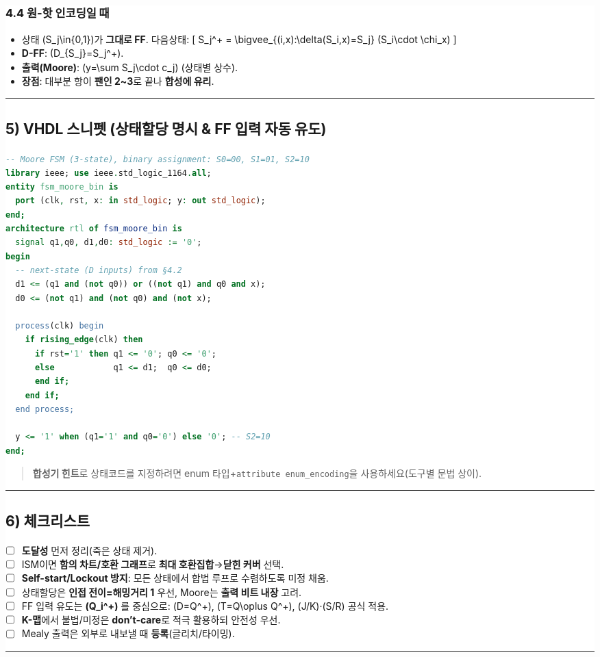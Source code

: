 ### 4.4 원-핫 인코딩일 때
- 상태 \(S_j\in\{0,1\}\)가 **그대로 FF**. 다음상태:
\[
S_j^+ = \bigvee_{(i,x):\delta(S_i,x)=S_j} (S_i\cdot \chi_x)
\]
- **D-FF**: \(D_{S_j}=S_j^+\).  
- **출력(Moore)**: \(y=\sum S_j\cdot c_j\) (상태별 상수).  
- **장점**: 대부분 항이 **팬인 2~3**로 끝나 **합성에 유리**.

---

## 5) VHDL 스니펫 (상태할당 명시 & FF 입력 자동 유도)

```vhdl
-- Moore FSM (3-state), binary assignment: S0=00, S1=01, S2=10
library ieee; use ieee.std_logic_1164.all;
entity fsm_moore_bin is
  port (clk, rst, x: in std_logic; y: out std_logic);
end;
architecture rtl of fsm_moore_bin is
  signal q1,q0, d1,d0: std_logic := '0';
begin
  -- next-state (D inputs) from §4.2
  d1 <= (q1 and (not q0)) or ((not q1) and q0 and x);
  d0 <= (not q1) and (not q0) and (not x);

  process(clk) begin
    if rising_edge(clk) then
      if rst='1' then q1 <= '0'; q0 <= '0';
      else            q1 <= d1;  q0 <= d0;
      end if;
    end if;
  end process;

  y <= '1' when (q1='1' and q0='0') else '0'; -- S2=10
end;
```

> **합성기 힌트**로 상태코드를 지정하려면 enum 타입+`attribute enum_encoding`을 사용하세요(도구별 문법 상이).

---

## 6) 체크리스트

- [ ] **도달성** 먼저 정리(죽은 상태 제거).  
- [ ] ISM이면 **함의 차트/호환 그래프**로 **최대 호환집합**→**닫힌 커버** 선택.  
- [ ] **Self-start/Lockout 방지**: 모든 상태에서 합법 루프로 수렴하도록 미정 채움.  
- [ ] 상태할당은 **인접 전이=해밍거리 1** 우선, Moore는 **출력 비트 내장** 고려.  
- [ ] FF 입력 유도는 **\(Q_i^+\)** 를 중심으로: \(D=Q^+\), \(T=Q\oplus Q^+\), \(J/K\)·\(S/R\) 공식 적용.  
- [ ] **K-맵**에서 불법/미정은 **don’t-care**로 적극 활용하되 안전성 우선.  
- [ ] Mealy 출력은 외부로 내보낼 때 **등록**(글리치/타이밍).

---